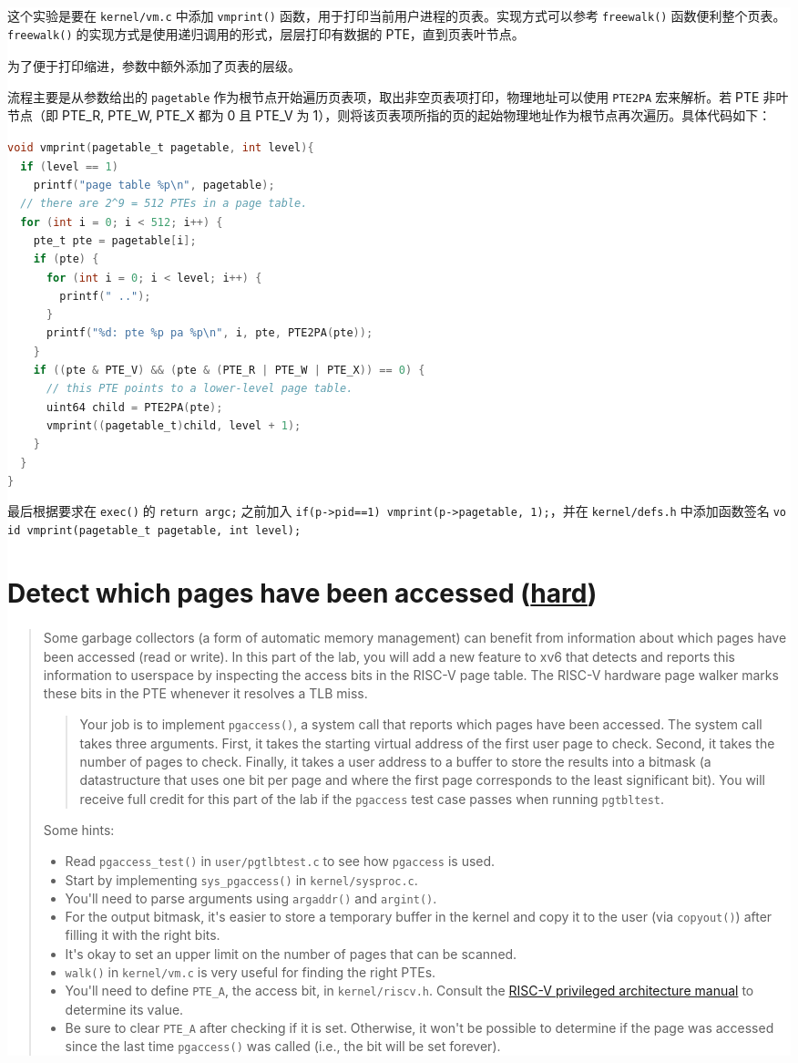 
这个实验是要在 `kernel/vm.c` 中添加 `vmprint()` 函数，用于打印当前用户进程的页表。实现方式可以参考 `freewalk()` 函数便利整个页表。`freewalk()` 的实现方式是使用递归调用的形式，层层打印有数据的 PTE，直到页表叶节点。

为了便于打印缩进，参数中额外添加了页表的层级。

流程主要是从参数给出的 `pagetable` 作为根节点开始遍历页表项，取出非空页表项打印，物理地址可以使用 `PTE2PA` 宏来解析。若 PTE 非叶节点（即 PTE_R, PTE_W, PTE_X 都为 0 且 PTE_V 为 1），则将该页表项所指的页的起始物理地址作为根节点再次遍历。具体代码如下：

```c
void vmprint(pagetable_t pagetable, int level){
  if (level == 1)
    printf("page table %p\n", pagetable);
  // there are 2^9 = 512 PTEs in a page table.
  for (int i = 0; i < 512; i++) {
    pte_t pte = pagetable[i];
    if (pte) {
      for (int i = 0; i < level; i++) {
        printf(" ..");
      }
      printf("%d: pte %p pa %p\n", i, pte, PTE2PA(pte));
    }
    if ((pte & PTE_V) && (pte & (PTE_R | PTE_W | PTE_X)) == 0) {
      // this PTE points to a lower-level page table.
      uint64 child = PTE2PA(pte);
      vmprint((pagetable_t)child, level + 1);
    }
  }
}
```

最后根据要求在 `exec()` 的 `return argc;` 之前加入 `if(p->pid==1) vmprint(p->pagetable, 1);`，并在 `kernel/defs.h` 中添加函数签名 `void vmprint(pagetable_t pagetable, int level);`

# Detect which pages have been accessed ([hard](https://pdos.csail.mit.edu/6.828/2022/labs/guidance.html))

> Some garbage collectors (a form of automatic memory management) can benefit from information about which pages have been accessed (read or write). In this part of the lab, you will add a new feature to xv6 that detects and reports this information to userspace by inspecting the access bits in the RISC-V page table. The RISC-V hardware page walker marks these bits in the PTE whenever it resolves a TLB miss.
>
> > Your job is to implement `pgaccess()`, a system call that reports which pages have been accessed. The system call takes three arguments. First, it takes the starting virtual address of the first user page to check. Second, it takes the number of pages to check. Finally, it takes a user address to a buffer to store the results into a bitmask (a datastructure that uses one bit per page and where the first page corresponds to the least significant bit). You will receive full credit for this part of the lab if the `pgaccess` test case passes when running `pgtbltest`.
>
> Some hints:
>
> - Read `pgaccess_test()` in `user/pgtlbtest.c` to see how `pgaccess` is used.
> - Start by implementing `sys_pgaccess()` in `kernel/sysproc.c`.
> - You'll need to parse arguments using `argaddr()` and `argint()`.
> - For the output bitmask, it's easier to store a temporary buffer in the kernel and copy it to the user (via `copyout()`) after filling it with the right bits.
> - It's okay to set an upper limit on the number of pages that can be scanned.
> - `walk()` in `kernel/vm.c` is very useful for finding the right PTEs.
> - You'll need to define `PTE_A`, the access bit, in `kernel/riscv.h`. Consult the [RISC-V privileged architecture manual](https://github.com/riscv/riscv-isa-manual/releases/download/Ratified-IMFDQC-and-Priv-v1.11/riscv-privileged-20190608.pdf) to determine its value.
> - Be sure to clear `PTE_A` after checking if it is set. Otherwise, it won't be possible to determine if the page was accessed since the last time `pgaccess()` was called (i.e., the bit will be set forever).